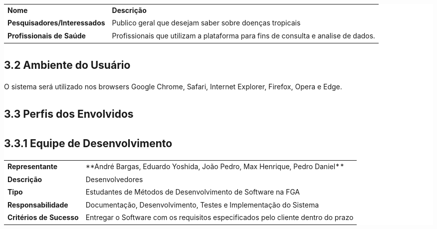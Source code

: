 <table>

   <tr>
	   	<td><strong>Nome</strong></td>
	   	<td><strong>Descrição</strong> </td>
   </tr>


   <tr>
	   	<td> <strong>Pesquisadores/Interessados</strong> </td>
	   	<td> Publico geral que desejam saber sobre doenças tropicais </td>
   </tr>


   <tr>
	   	<td><strong>Profissionais de Saúde</strong></td>
	   	<td> Profissionais que utilizam a plataforma para fins de consulta e analise de dados. </td>
   </tr>

</table>

## 3.2 Ambiente do Usuário
O sistema será utilizado nos browsers Google Chrome, Safari, Internet Explorer, Firefox, Opera e Edge.


## 3.3 Perfis dos Envolvidos


## 3.3.1 Equipe de Desenvolvimento
<table>

   <tr>
	   	<td><strong>Representante</strong></td>
	   	<td>**André Bargas, Eduardo Yoshida, João Pedro, Max Henrique, Pedro Daniel**</td>
   </tr>


   <tr>
	   	<td> <strong>Descrição</strong></td>
	   	<td>Desenvolvedores</td>
   </tr>


   <tr>
	   	<td><strong>Tipo</strong></td>
	   	<td>Estudantes de Métodos de Desenvolvimento de Software na FGA</td>
   </tr>

   <tr>
	   	<td><strong>Responsabilidade</strong></td>
	   	<td>Documentação, Desenvolvimento, Testes e Implementação do Sistema</td>
   </tr>


   <tr>
	   	<td><strong>Critérios de Sucesso</strong></td>
	   	<td>Entregar o Software com os requisitos especificados pelo cliente dentro do prazo</td>
   </tr>
